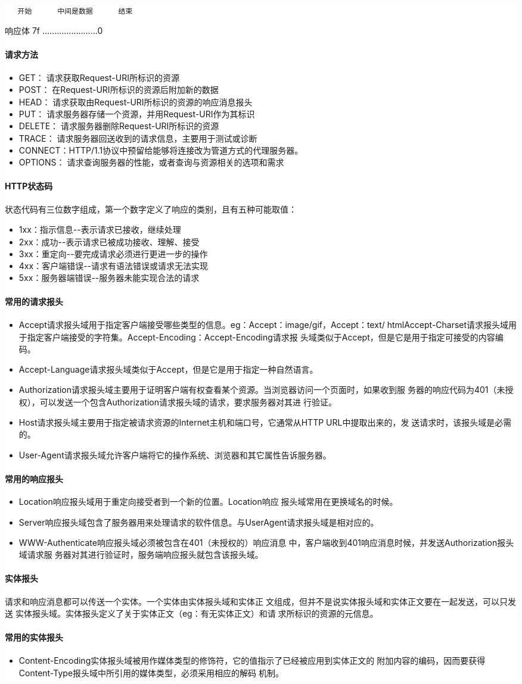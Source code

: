 
       开始      中间是数据      结束
响应体  7f .......................0


#### 请求方法

+ GET：       请求获取Request-URI所标识的资源 
+ POST：     在Request-URI所标识的资源后附加新的数据 
+ HEAD：     请求获取由Request-URI所标识的资源的响应消息报头 
+ PUT：       请求服务器存储一个资源，并用Request-URI作为其标识 
+ DELETE：  请求服务器删除Request-URI所标识的资源 
+ TRACE：   请求服务器回送收到的请求信息，主要用于测试或诊断 
+ CONNECT：HTTP/1.1协议中预留给能够将连接改为管道方式的代理服务器。 
+ OPTIONS： 请求查询服务器的性能，或者查询与资源相关的选项和需求


#### HTTP状态码

状态代码有三位数字组成，第一个数字定义了响应的类别，且有五种可能取值： 
+ 1xx：指示信息--表示请求已接收，继续处理 
+ 2xx：成功--表示请求已被成功接收、理解、接受 
+ 3xx：重定向--要完成请求必须进行更进一步的操作 
+ 4xx：客户端错误--请求有语法错误或请求无法实现 
+ 5xx：服务器端错误--服务器未能实现合法的请求

#### 常用的请求报头
+ Accept请求报头域用于指定客户端接受哪些类型的信息。eg：Accept：image/gif，Accept：text/ htmlAccept-Charset请求报头域用于指定客户端接受的字符集。Accept-Encoding：Accept-Encoding请求报 头域类似于Accept，但是它是用于指定可接受的内容编码。

+ Accept-Language请求报头域类似于Accept，但是它是用于指定一种自然语言。 

+ Authorization请求报头域主要用于证明客户端有权查看某个资源。当浏览器访问一个页面时，如果收到服 务器的响应代码为401（未授权），可以发送一个包含Authorization请求报头域的请求，要求服务器对其进 行验证。 

+ Host请求报头域主要用于指定被请求资源的Internet主机和端口号，它通常从HTTP URL中提取出来的，发 送请求时，该报头域是必需的。 

+ User-Agent请求报头域允许客户端将它的操作系统、浏览器和其它属性告诉服务器。

#### 常用的响应报头

+ Location响应报头域用于重定向接受者到一个新的位置。Location响应 报头域常用在更换域名的时候。 

+ Server响应报头域包含了服务器用来处理请求的软件信息。与UserAgent请求报头域是相对应的。 

+ WWW-Authenticate响应报头域必须被包含在401（未授权的）响应消息 中，客户端收到401响应消息时候，并发送Authorization报头域请求服 务器对其进行验证时，服务端响应报头就包含该报头域。

#### 实体报头

请求和响应消息都可以传送一个实体。一个实体由实体报头域和实体正 文组成，但并不是说实体报头域和实体正文要在一起发送，可以只发送 实体报头域。实体报头定义了关于实体正文（eg：有无实体正文）和请 求所标识的资源的元信息。

#### 常用的实体报头

+ Content-Encoding实体报头域被用作媒体类型的修饰符，它的值指示了已经被应用到实体正文的 附加内容的编码，因而要获得Content-Type报头域中所引用的媒体类型，必须采用相应的解码 机制。 

